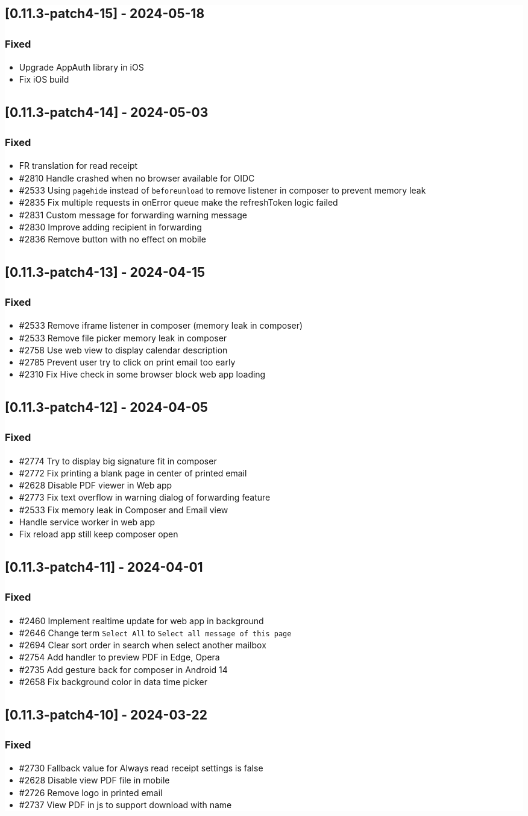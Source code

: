 ## [0.11.3-patch4-15] - 2024-05-18
### Fixed
- Upgrade AppAuth library in iOS
- Fix iOS build

## [0.11.3-patch4-14] - 2024-05-03
### Fixed
- FR translation for read receipt
- #2810 Handle crashed when no browser available for OIDC
- #2533 Using `pagehide` instead of `beforeunload` to remove listener in composer to prevent memory leak
- #2835 Fix multiple requests in onError queue make the refreshToken logic failed
- #2831 Custom message for forwarding warning message
- #2830 Improve adding recipient in forwarding
- #2836 Remove button with no effect on mobile

## [0.11.3-patch4-13] - 2024-04-15
### Fixed 
- #2533 Remove iframe listener in composer (memory leak in composer)
- #2533 Remove file picker memory leak in composer
- #2758 Use web view to display calendar description
- #2785 Prevent user try to click on print email too early
- #2310 Fix Hive check in some browser block web app loading

## [0.11.3-patch4-12] - 2024-04-05
### Fixed
- #2774 Try to display big signature fit in composer
- #2772 Fix printing a blank page in center of printed email
- #2628 Disable PDF viewer in Web app
- #2773 Fix text overflow in warning dialog of forwarding feature
- #2533 Fix memory leak in Composer and Email view
- Handle service worker in web app
- Fix reload app still keep composer open

## [0.11.3-patch4-11] - 2024-04-01
### Fixed
- #2460 Implement realtime update for web app in background
- #2646 Change term `Select All` to `Select all message of this page`
- #2694 Clear sort order in search when select another mailbox
- #2754 Add handler to preview PDF in Edge, Opera
- #2735 Add gesture back for composer in Android 14
- #2658 Fix background color in data time picker

## [0.11.3-patch4-10] - 2024-03-22
### Fixed
- #2730 Fallback value for Always read receipt settings is false
- #2628 Disable view PDF file in mobile
- #2726 Remove logo in printed email
- #2737 View PDF in js to support download with name


[0.13.4]: https://github.com/linagora/tmail-flutter/releases/tag/v0.13.4
[0.13.3]: https://github.com/linagora/tmail-flutter/releases/tag/v0.13.3
[0.11.4002]: https://github.com/linagora/tmail-flutter/releases/tag/v0.11.4002
[0.11.4001]: https://github.com/linagora/tmail-flutter/releases/tag/v0.11.4001
[0.11.3]: https://github.com/linagora/tmail-flutter/releases/tag/v0.11.3
[0.11.2]: https://github.com/linagora/tmail-flutter/releases/tag/v0.11.2
[0.11.0]: https://github.com/linagora/tmail-flutter/releases/tag/v0.11.0
[0.10.5]: https://github.com/linagora/tmail-flutter/releases/tag/v0.10.5
[0.10.4]: https://github.com/linagora/tmail-flutter/releases/tag/v0.10.4
[0.10.3]: https://github.com/linagora/tmail-flutter/releases/tag/v0.10.3
[0.10.2]: https://github.com/linagora/tmail-flutter/releases/tag/v0.10.2
[0.10.1]: https://github.com/linagora/tmail-flutter/releases/tag/v0.10.1
[0.10.0]: https://github.com/linagora/tmail-flutter/releases/tag/v0.10.0
[0.9.3]: https://github.com/linagora/tmail-flutter/releases/tag/v0.9.3
[0.9.2]: https://github.com/linagora/tmail-flutter/releases/tag/v0.9.2
[0.9.1]: https://github.com/linagora/tmail-flutter/releases/tag/v0.9.1
[0.9.0]: https://github.com/linagora/tmail-flutter/releases/tag/v0.9.0
[0.8.9]: https://github.com/linagora/tmail-flutter/releases/tag/v0.8.9
[0.8.8]: https://github.com/linagora/tmail-flutter/releases/tag/v0.8.8
[0.8.7]: https://github.com/linagora/tmail-flutter/releases/tag/v0.8.7
[0.8.6]: https://github.com/linagora/tmail-flutter/releases/tag/v0.8.6
[0.8.5]: https://github.com/linagora/tmail-flutter/releases/tag/v0.8.5
[0.8.4]: https://github.com/linagora/tmail-flutter/releases/tag/v0.8.4
[0.8.3]: https://github.com/linagora/tmail-flutter/releases/tag/v0.8.3
[0.8.2]: https://github.com/linagora/tmail-flutter/releases/tag/v0.8.2
[0.8.1]: https://github.com/linagora/tmail-flutter/releases/tag/v0.8.1
[0.8.0]: https://github.com/linagora/tmail-flutter/releases/tag/v0.8.0
[0.7.11]: https://github.com/linagora/tmail-flutter/releases/tag/v0.7.11
[0.7.10]: https://github.com/linagora/tmail-flutter/releases/tag/v0.7.10
[0.7.9]: https://github.com/linagora/tmail-flutter/releases/tag/v0.7.9
[0.7.8]: https://github.com/linagora/tmail-flutter/releases/tag/v0.7.8
[0.7.7]: https://github.com/linagora/tmail-flutter/releases/tag/v0.7.7
[0.7.6]: https://github.com/linagora/tmail-flutter/releases/tag/v0.7.6